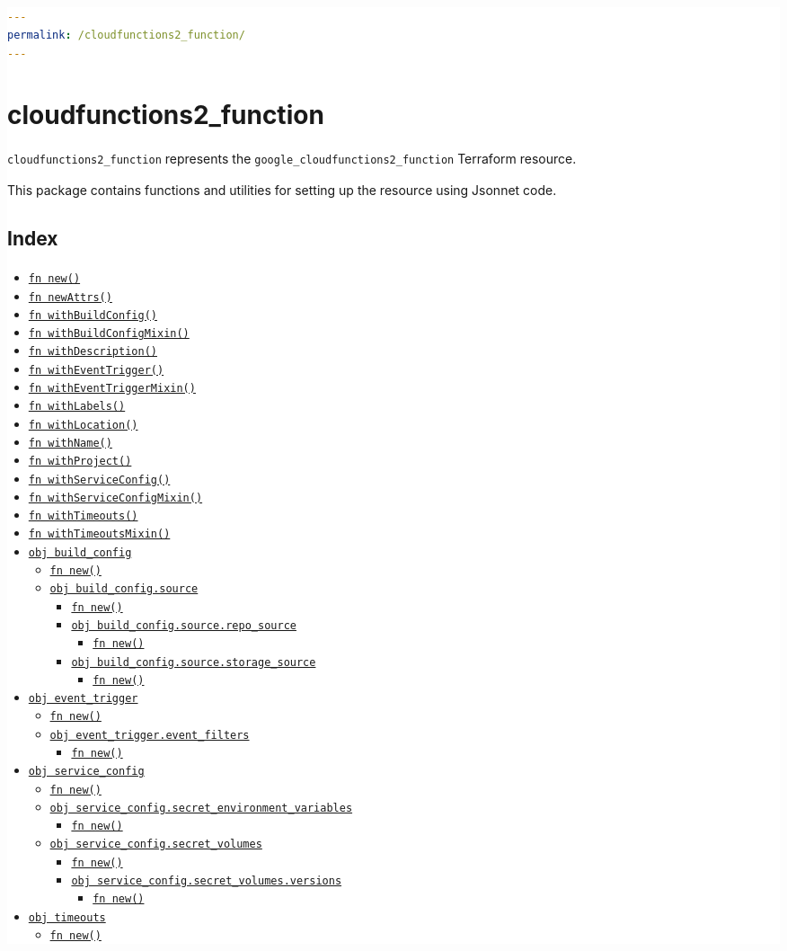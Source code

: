 ```yaml
---
permalink: /cloudfunctions2_function/
---
```


# cloudfunctions2_function

`cloudfunctions2_function` represents the `google_cloudfunctions2_function` Terraform resource.



This package contains functions and utilities for setting up the resource using Jsonnet code.


## Index

* [`fn new()`](#fn-new)
* [`fn newAttrs()`](#fn-newattrs)
* [`fn withBuildConfig()`](#fn-withbuildconfig)
* [`fn withBuildConfigMixin()`](#fn-withbuildconfigmixin)
* [`fn withDescription()`](#fn-withdescription)
* [`fn withEventTrigger()`](#fn-witheventtrigger)
* [`fn withEventTriggerMixin()`](#fn-witheventtriggermixin)
* [`fn withLabels()`](#fn-withlabels)
* [`fn withLocation()`](#fn-withlocation)
* [`fn withName()`](#fn-withname)
* [`fn withProject()`](#fn-withproject)
* [`fn withServiceConfig()`](#fn-withserviceconfig)
* [`fn withServiceConfigMixin()`](#fn-withserviceconfigmixin)
* [`fn withTimeouts()`](#fn-withtimeouts)
* [`fn withTimeoutsMixin()`](#fn-withtimeoutsmixin)
* [`obj build_config`](#obj-build_config)
  * [`fn new()`](#fn-build_confignew)
  * [`obj build_config.source`](#obj-build_configsource)
    * [`fn new()`](#fn-build_configsourcenew)
    * [`obj build_config.source.repo_source`](#obj-build_configsourcerepo_source)
      * [`fn new()`](#fn-build_configsourcerepo_sourcenew)
    * [`obj build_config.source.storage_source`](#obj-build_configsourcestorage_source)
      * [`fn new()`](#fn-build_configsourcestorage_sourcenew)
* [`obj event_trigger`](#obj-event_trigger)
  * [`fn new()`](#fn-event_triggernew)
  * [`obj event_trigger.event_filters`](#obj-event_triggerevent_filters)
    * [`fn new()`](#fn-event_triggerevent_filtersnew)
* [`obj service_config`](#obj-service_config)
  * [`fn new()`](#fn-service_confignew)
  * [`obj service_config.secret_environment_variables`](#obj-service_configsecret_environment_variables)
    * [`fn new()`](#fn-service_configsecret_environment_variablesnew)
  * [`obj service_config.secret_volumes`](#obj-service_configsecret_volumes)
    * [`fn new()`](#fn-service_configsecret_volumesnew)
    * [`obj service_config.secret_volumes.versions`](#obj-service_configsecret_volumesversions)
      * [`fn new()`](#fn-service_configsecret_volumesversionsnew)
* [`obj timeouts`](#obj-timeouts)
  * [`fn new()`](#fn-timeoutsnew)
